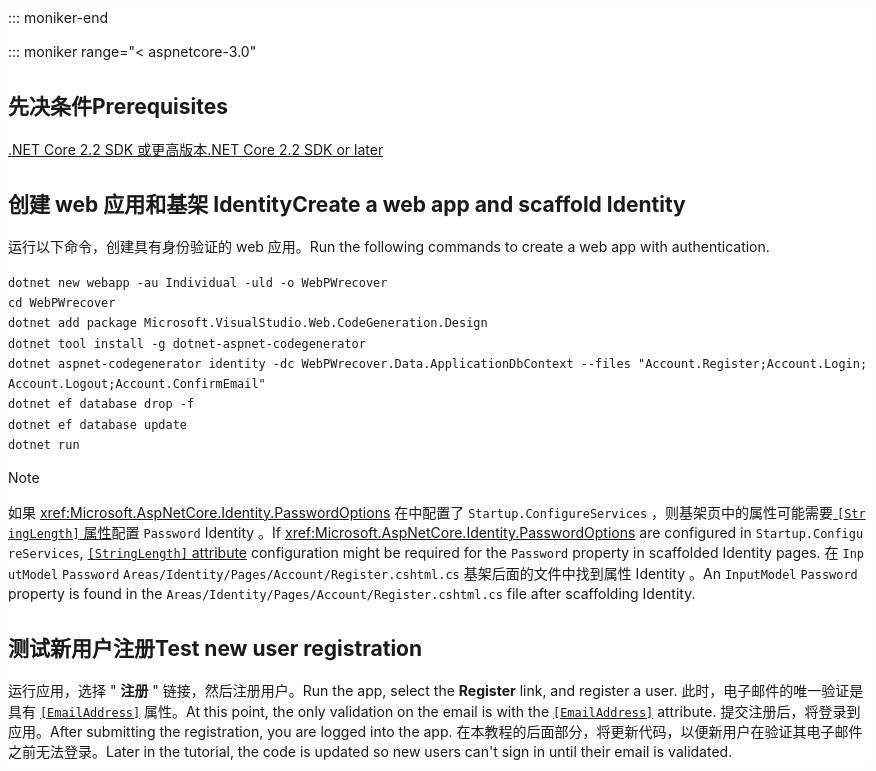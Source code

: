 ::: moniker-end

::: moniker range="< aspnetcore-3.0"

## <a name="prerequisites"></a><span data-ttu-id="e38da-215">先决条件</span><span class="sxs-lookup"><span data-stu-id="e38da-215">Prerequisites</span></span>

[<span data-ttu-id="e38da-216">.NET Core 2.2 SDK 或更高版本</span><span class="sxs-lookup"><span data-stu-id="e38da-216">.NET Core 2.2 SDK or later</span></span>](https://dotnet.microsoft.com/download/dotnet-core)

## <a name="create-a-web--app-and-scaffold-no-locidentity"></a><span data-ttu-id="e38da-217">创建 web 应用和基架 Identity</span><span class="sxs-lookup"><span data-stu-id="e38da-217">Create a web  app and scaffold Identity</span></span>

<span data-ttu-id="e38da-218">运行以下命令，创建具有身份验证的 web 应用。</span><span class="sxs-lookup"><span data-stu-id="e38da-218">Run the following commands to create a web app with authentication.</span></span>

```dotnetcli
dotnet new webapp -au Individual -uld -o WebPWrecover
cd WebPWrecover
dotnet add package Microsoft.VisualStudio.Web.CodeGeneration.Design
dotnet tool install -g dotnet-aspnet-codegenerator
dotnet aspnet-codegenerator identity -dc WebPWrecover.Data.ApplicationDbContext --files "Account.Register;Account.Login;Account.Logout;Account.ConfirmEmail"
dotnet ef database drop -f
dotnet ef database update
dotnet run
```

> [!NOTE]
> <span data-ttu-id="e38da-219">如果 <xref:Microsoft.AspNetCore.Identity.PasswordOptions> 在中配置了 `Startup.ConfigureServices` ，则基架页中的属性可能需要[ `[StringLength]` 属性](xref:System.ComponentModel.DataAnnotations.StringLengthAttribute)配置 `Password` Identity 。</span><span class="sxs-lookup"><span data-stu-id="e38da-219">If <xref:Microsoft.AspNetCore.Identity.PasswordOptions> are configured in `Startup.ConfigureServices`, [`[StringLength]` attribute](xref:System.ComponentModel.DataAnnotations.StringLengthAttribute) configuration might be required for the `Password` property in scaffolded Identity pages.</span></span> <span data-ttu-id="e38da-220">在 `InputModel` `Password` `Areas/Identity/Pages/Account/Register.cshtml.cs` 基架后面的文件中找到属性 Identity 。</span><span class="sxs-lookup"><span data-stu-id="e38da-220">An `InputModel` `Password` property is found in the `Areas/Identity/Pages/Account/Register.cshtml.cs` file after scaffolding Identity.</span></span>

## <a name="test-new-user-registration"></a><span data-ttu-id="e38da-221">测试新用户注册</span><span class="sxs-lookup"><span data-stu-id="e38da-221">Test new user registration</span></span>

<span data-ttu-id="e38da-222">运行应用，选择 " **注册** " 链接，然后注册用户。</span><span class="sxs-lookup"><span data-stu-id="e38da-222">Run the app, select the **Register** link, and register a user.</span></span> <span data-ttu-id="e38da-223">此时，电子邮件的唯一验证是具有 [`[EmailAddress]`](/dotnet/api/system.componentmodel.dataannotations.emailaddressattribute) 属性。</span><span class="sxs-lookup"><span data-stu-id="e38da-223">At this point, the only validation on the email is with the [`[EmailAddress]`](/dotnet/api/system.componentmodel.dataannotations.emailaddressattribute) attribute.</span></span> <span data-ttu-id="e38da-224">提交注册后，将登录到应用。</span><span class="sxs-lookup"><span data-stu-id="e38da-224">After submitting the registration, you are logged into the app.</span></span> <span data-ttu-id="e38da-225">在本教程的后面部分，将更新代码，以便新用户在验证其电子邮件之前无法登录。</span><span class="sxs-lookup"><span data-stu-id="e38da-225">Later in the tutorial, the code is updated so new users can't sign in until their email is validated.</span></span>
